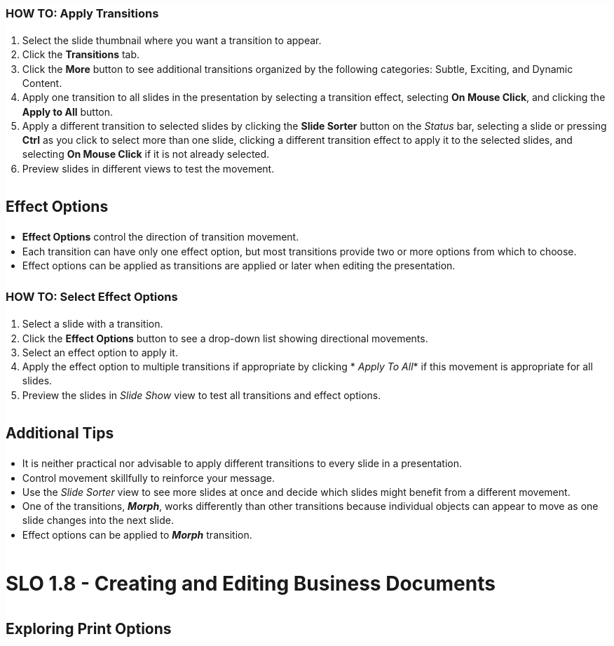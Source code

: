 ### HOW TO: Apply Transitions

1. Select the slide thumbnail where you want a transition to appear.
2. Click the **Transitions** tab.
3. Click the **More** button to see additional transitions organized by the
   following categories: Subtle, Exciting, and Dynamic Content.
4. Apply one transition to all slides in the presentation by selecting a
   transition effect, selecting **On Mouse Click**, and clicking the **Apply to
   All** button.
5. Apply a different transition to selected slides by clicking the **Slide
   Sorter** button on the _Status_ bar, selecting a slide or pressing **Ctrl**
   as you click to select more than one slide, clicking a different transition
   effect to apply it to the selected slides, and selecting **On Mouse Click**
   if it is not already selected.
6. Preview slides in different views to test the movement.

## Effect Options

- **Effect Options** control the direction of transition movement.
- Each transition can have only one effect option, but most transitions provide
  two or more options from which to choose.
- Effect options can be applied as transitions are applied or later when editing
  the presentation.

### HOW TO: Select Effect Options

1. Select a slide with a transition.
2. Click the **Effect Options** button to see a drop-down list showing
   directional movements.
3. Select an effect option to apply it.
4. Apply the effect option to multiple transitions if appropriate by clicking *
   *Apply To All** if this movement is appropriate for all slides.
5. Preview the slides in _Slide Show_ view to test all transitions and effect
   options.

## Additional Tips

- It is neither practical nor advisable to apply different transitions to every
  slide in a presentation.
- Control movement skillfully to reinforce your message.
- Use the _Slide Sorter_ view to see more slides at once and decide which slides
  might benefit from a different movement.
- One of the transitions, **_Morph_**, works differently than other transitions
  because individual objects can appear to move as one slide changes into the
  next slide.
- Effect options can be applied to **_Morph_** transition.

# SLO 1.8 - Creating and Editing Business Documents

## Exploring Print Options
